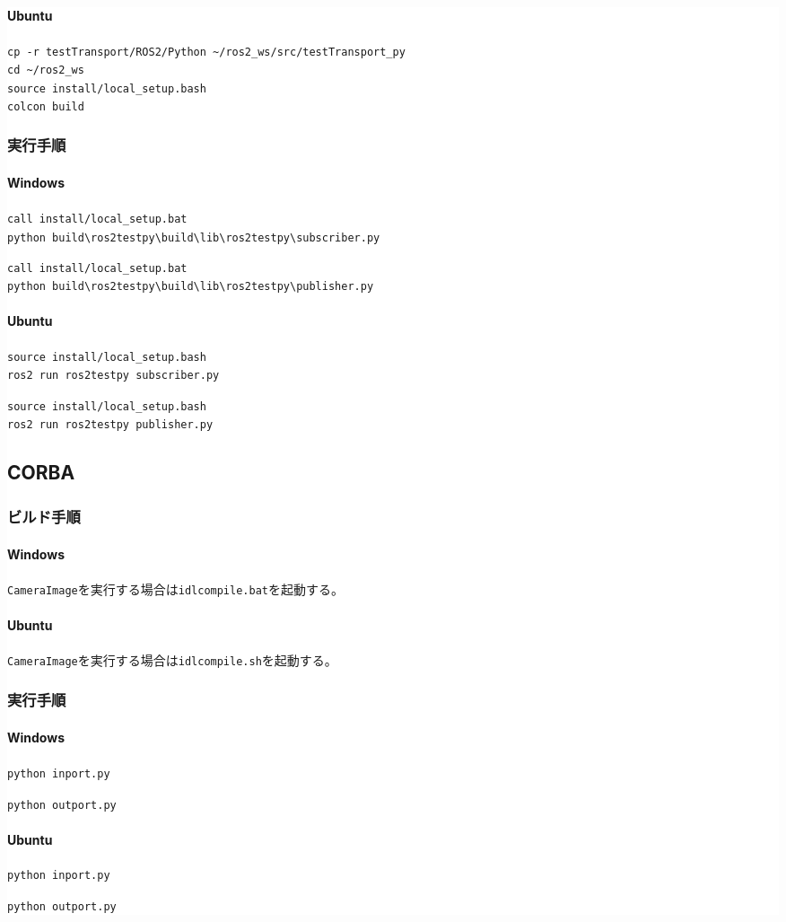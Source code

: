 ```

```


#### Ubuntu

```
cp -r testTransport/ROS2/Python ~/ros2_ws/src/testTransport_py
cd ~/ros2_ws
source install/local_setup.bash
colcon build
```

### 実行手順
#### Windows

```
call install/local_setup.bat
python build\ros2testpy\build\lib\ros2testpy\subscriber.py
```

```
call install/local_setup.bat
python build\ros2testpy\build\lib\ros2testpy\publisher.py
```

#### Ubuntu



```
source install/local_setup.bash
ros2 run ros2testpy subscriber.py
```

```
source install/local_setup.bash
ros2 run ros2testpy publisher.py
```

## CORBA

### ビルド手順
#### Windows
`CameraImage`を実行する場合は`idlcompile.bat`を起動する。
#### Ubuntu
`CameraImage`を実行する場合は`idlcompile.sh`を起動する。

### 実行手順
#### Windows
```
python inport.py
```

```
python outport.py
```

#### Ubuntu

```
python inport.py
```

```
python outport.py
```
